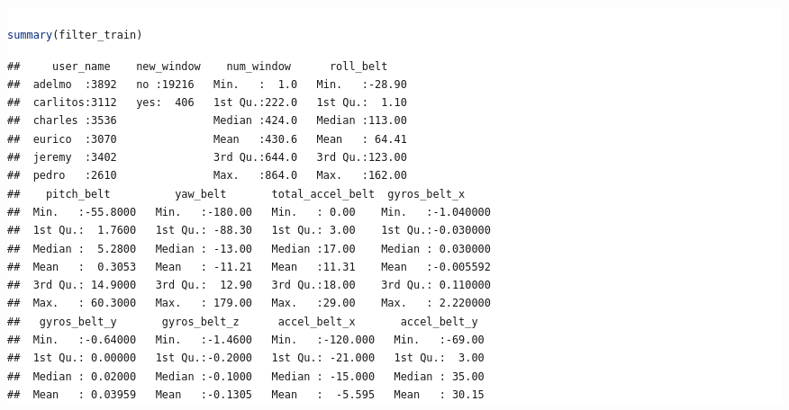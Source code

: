 ``` r

summary(filter_train)
```

    ##     user_name    new_window    num_window      roll_belt     
    ##  adelmo  :3892   no :19216   Min.   :  1.0   Min.   :-28.90  
    ##  carlitos:3112   yes:  406   1st Qu.:222.0   1st Qu.:  1.10  
    ##  charles :3536               Median :424.0   Median :113.00  
    ##  eurico  :3070               Mean   :430.6   Mean   : 64.41  
    ##  jeremy  :3402               3rd Qu.:644.0   3rd Qu.:123.00  
    ##  pedro   :2610               Max.   :864.0   Max.   :162.00  
    ##    pitch_belt          yaw_belt       total_accel_belt  gyros_belt_x      
    ##  Min.   :-55.8000   Min.   :-180.00   Min.   : 0.00    Min.   :-1.040000  
    ##  1st Qu.:  1.7600   1st Qu.: -88.30   1st Qu.: 3.00    1st Qu.:-0.030000  
    ##  Median :  5.2800   Median : -13.00   Median :17.00    Median : 0.030000  
    ##  Mean   :  0.3053   Mean   : -11.21   Mean   :11.31    Mean   :-0.005592  
    ##  3rd Qu.: 14.9000   3rd Qu.:  12.90   3rd Qu.:18.00    3rd Qu.: 0.110000  
    ##  Max.   : 60.3000   Max.   : 179.00   Max.   :29.00    Max.   : 2.220000  
    ##   gyros_belt_y       gyros_belt_z      accel_belt_x       accel_belt_y   
    ##  Min.   :-0.64000   Min.   :-1.4600   Min.   :-120.000   Min.   :-69.00  
    ##  1st Qu.: 0.00000   1st Qu.:-0.2000   1st Qu.: -21.000   1st Qu.:  3.00  
    ##  Median : 0.02000   Median :-0.1000   Median : -15.000   Median : 35.00  
    ##  Mean   : 0.03959   Mean   :-0.1305   Mean   :  -5.595   Mean   : 30.15  